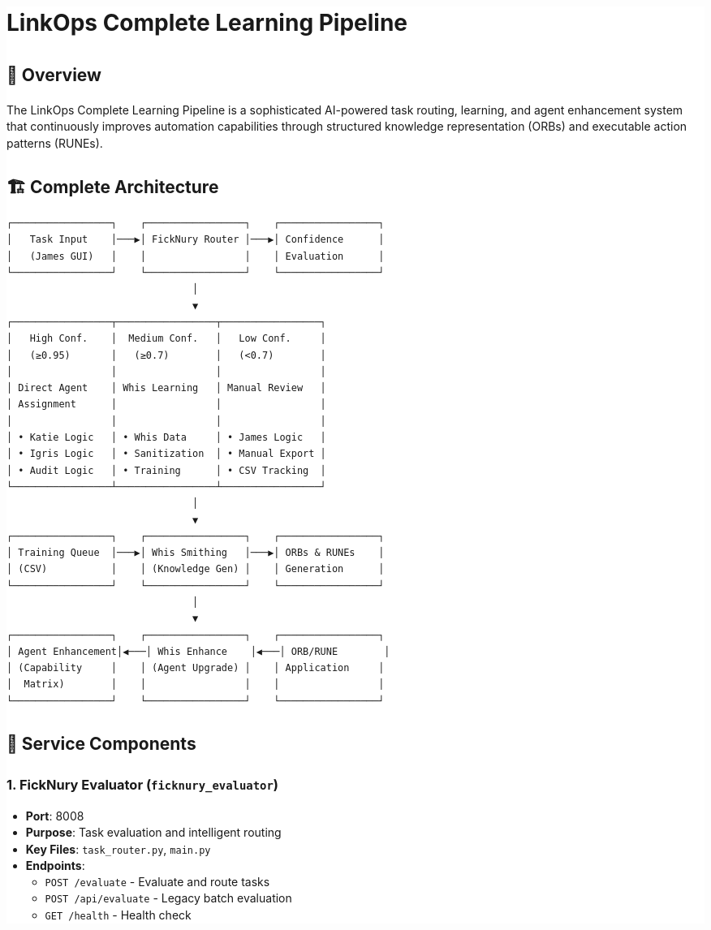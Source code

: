 # LinkOps Complete Learning Pipeline

## 🧠 Overview

The LinkOps Complete Learning Pipeline is a sophisticated AI-powered task routing, learning, and agent enhancement system that continuously improves automation capabilities through structured knowledge representation (ORBs) and executable action patterns (RUNEs).

## 🏗️ Complete Architecture

```
┌─────────────────┐    ┌─────────────────┐    ┌─────────────────┐
│   Task Input    │───▶│ FickNury Router │───▶│ Confidence      │
│   (James GUI)   │    │                 │    │ Evaluation      │
└─────────────────┘    └─────────────────┘    └─────────────────┘
                                │
                                ▼
┌─────────────────┬─────────────────┬─────────────────┐
│   High Conf.    │  Medium Conf.   │   Low Conf.     │
│   (≥0.95)       │   (≥0.7)        │   (<0.7)        │
│                 │                 │                 │
│ Direct Agent    │ Whis Learning   │ Manual Review   │
│ Assignment      │                 │                 │
│                 │                 │                 │
│ • Katie Logic   │ • Whis Data     │ • James Logic   │
│ • Igris Logic   │ • Sanitization  │ • Manual Export │
│ • Audit Logic   │ • Training      │ • CSV Tracking  │
└─────────────────┴─────────────────┴─────────────────┘
                                │
                                ▼
┌─────────────────┐    ┌─────────────────┐    ┌─────────────────┐
│ Training Queue  │───▶│ Whis Smithing   │───▶│ ORBs & RUNEs    │
│ (CSV)           │    │ (Knowledge Gen) │    │ Generation      │
└─────────────────┘    └─────────────────┘    └─────────────────┘
                                │
                                ▼
┌─────────────────┐    ┌─────────────────┐    ┌─────────────────┐
│ Agent Enhancement│◀───│ Whis Enhance    │◀───│ ORB/RUNE        │
│ (Capability     │    │ (Agent Upgrade) │    │ Application     │
│  Matrix)        │    │                 │    │                 │
└─────────────────┘    └─────────────────┘    └─────────────────┘
```

## 🔧 Service Components

### 1. **FickNury Evaluator** (`ficknury_evaluator`)

- **Port**: 8008
- **Purpose**: Task evaluation and intelligent routing
- **Key Files**: `task_router.py`, `main.py`
- **Endpoints**:
  - `POST /evaluate` - Evaluate and route tasks
  - `POST /api/evaluate` - Legacy batch evaluation
  - `GET /health` - Health check
